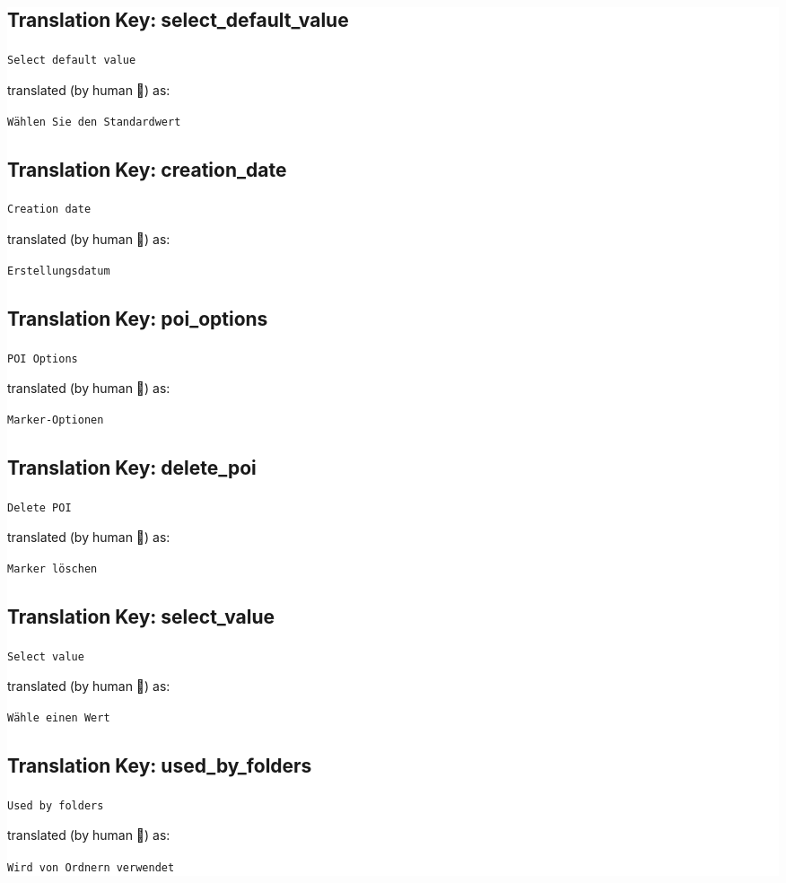 
## Translation Key: select_default_value
```
Select default value
```
translated (by human 👀) as:
```
Wählen Sie den Standardwert
```


## Translation Key: creation_date
```
Creation date
```
translated (by human 👀) as:
```
Erstellungsdatum
```


## Translation Key: poi_options
```
POI Options
```
translated (by human 👀) as:
```
Marker-Optionen
```


## Translation Key: delete_poi
```
Delete POI
```
translated (by human 👀) as:
```
Marker löschen
```


## Translation Key: select_value
```
Select value
```
translated (by human 👀) as:
```
Wähle einen Wert
```


## Translation Key: used_by_folders
```
Used by folders
```
translated (by human 👀) as:
```
Wird von Ordnern verwendet
```
